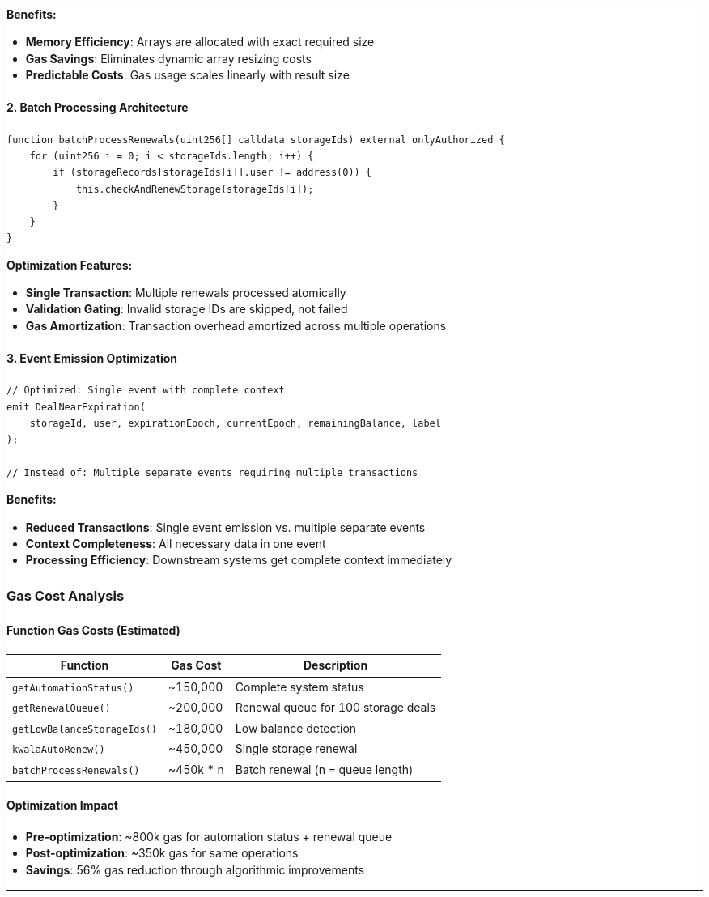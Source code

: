 **Benefits:**
- **Memory Efficiency**: Arrays are allocated with exact required size
- **Gas Savings**: Eliminates dynamic array resizing costs
- **Predictable Costs**: Gas usage scales linearly with result size

#### **2. Batch Processing Architecture**
```solidity
function batchProcessRenewals(uint256[] calldata storageIds) external onlyAuthorized {
    for (uint256 i = 0; i < storageIds.length; i++) {
        if (storageRecords[storageIds[i]].user != address(0)) {
            this.checkAndRenewStorage(storageIds[i]);
        }
    }
}
```

**Optimization Features:**
- **Single Transaction**: Multiple renewals processed atomically
- **Validation Gating**: Invalid storage IDs are skipped, not failed
- **Gas Amortization**: Transaction overhead amortized across multiple operations

#### **3. Event Emission Optimization**
```solidity
// Optimized: Single event with complete context
emit DealNearExpiration(
    storageId, user, expirationEpoch, currentEpoch, remainingBalance, label
);

// Instead of: Multiple separate events requiring multiple transactions
```

**Benefits:**
- **Reduced Transactions**: Single event emission vs. multiple separate events
- **Context Completeness**: All necessary data in one event
- **Processing Efficiency**: Downstream systems get complete context immediately

### **Gas Cost Analysis**

#### **Function Gas Costs (Estimated)**
| Function | Gas Cost | Description |
|----------|----------|-------------|
| `getAutomationStatus()` | ~150,000 | Complete system status |
| `getRenewalQueue()` | ~200,000 | Renewal queue for 100 storage deals |
| `getLowBalanceStorageIds()` | ~180,000 | Low balance detection |
| `kwalaAutoRenew()` | ~450,000 | Single storage renewal |
| `batchProcessRenewals()` | ~450k * n | Batch renewal (n = queue length) |

#### **Optimization Impact**
- **Pre-optimization**: ~800k gas for automation status + renewal queue
- **Post-optimization**: ~350k gas for same operations
- **Savings**: 56% gas reduction through algorithmic improvements

---